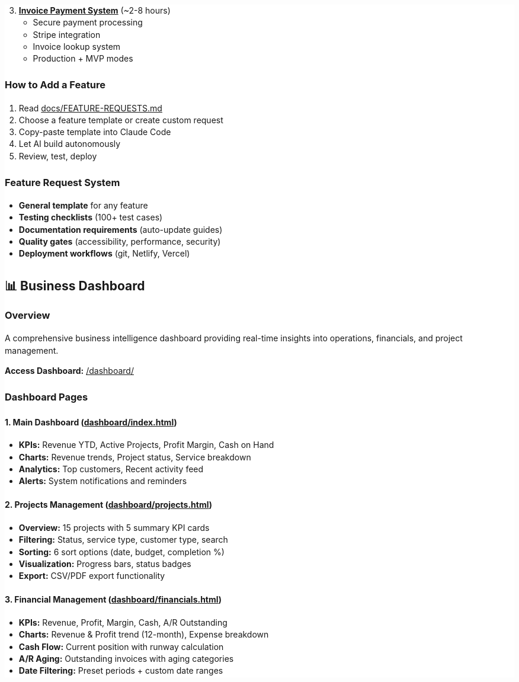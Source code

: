 3. **[Invoice Payment System](docs/features/INVOICE-PAYMENT.md)** (~2-8 hours)
   - Secure payment processing
   - Stripe integration
   - Invoice lookup system
   - Production + MVP modes

### How to Add a Feature

1. Read [docs/FEATURE-REQUESTS.md](docs/FEATURE-REQUESTS.md)
2. Choose a feature template or create custom request
3. Copy-paste template into Claude Code
4. Let AI build autonomously
5. Review, test, deploy

### Feature Request System

- **General template** for any feature
- **Testing checklists** (100+ test cases)
- **Documentation requirements** (auto-update guides)
- **Quality gates** (accessibility, performance, security)
- **Deployment workflows** (git, Netlify, Vercel)

## 📊 Business Dashboard

### Overview

A comprehensive business intelligence dashboard providing real-time insights into operations, financials, and project management.

**Access Dashboard:** [/dashboard/](dashboard/index.html)

### Dashboard Pages

#### 1. Main Dashboard ([dashboard/index.html](dashboard/index.html))
- **KPIs:** Revenue YTD, Active Projects, Profit Margin, Cash on Hand
- **Charts:** Revenue trends, Project status, Service breakdown
- **Analytics:** Top customers, Recent activity feed
- **Alerts:** System notifications and reminders

#### 2. Projects Management ([dashboard/projects.html](dashboard/projects.html))
- **Overview:** 15 projects with 5 summary KPI cards
- **Filtering:** Status, service type, customer type, search
- **Sorting:** 6 sort options (date, budget, completion %)
- **Visualization:** Progress bars, status badges
- **Export:** CSV/PDF export functionality

#### 3. Financial Management ([dashboard/financials.html](dashboard/financials.html))
- **KPIs:** Revenue, Profit, Margin, Cash, A/R Outstanding
- **Charts:** Revenue & Profit trend (12-month), Expense breakdown
- **Cash Flow:** Current position with runway calculation
- **A/R Aging:** Outstanding invoices with aging categories
- **Date Filtering:** Preset periods + custom date ranges
